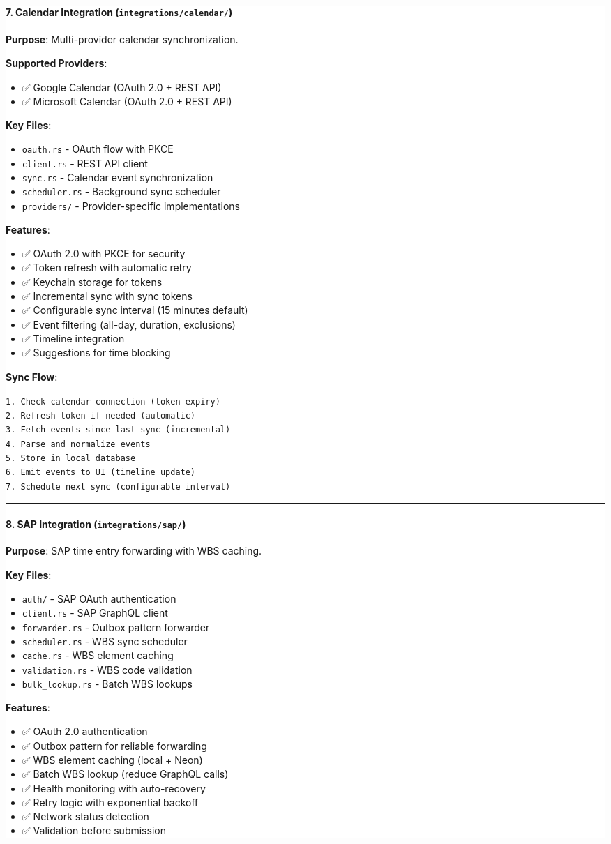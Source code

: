 #### 7. Calendar Integration (`integrations/calendar/`)

**Purpose**: Multi-provider calendar synchronization.

**Supported Providers**:
- ✅ Google Calendar (OAuth 2.0 + REST API)
- ✅ Microsoft Calendar (OAuth 2.0 + REST API)

**Key Files**:
- `oauth.rs` - OAuth flow with PKCE
- `client.rs` - REST API client
- `sync.rs` - Calendar event synchronization
- `scheduler.rs` - Background sync scheduler
- `providers/` - Provider-specific implementations

**Features**:
- ✅ OAuth 2.0 with PKCE for security
- ✅ Token refresh with automatic retry
- ✅ Keychain storage for tokens
- ✅ Incremental sync with sync tokens
- ✅ Configurable sync interval (15 minutes default)
- ✅ Event filtering (all-day, duration, exclusions)
- ✅ Timeline integration
- ✅ Suggestions for time blocking

**Sync Flow**:
```
1. Check calendar connection (token expiry)
2. Refresh token if needed (automatic)
3. Fetch events since last sync (incremental)
4. Parse and normalize events
5. Store in local database
6. Emit events to UI (timeline update)
7. Schedule next sync (configurable interval)
```

---

#### 8. SAP Integration (`integrations/sap/`)

**Purpose**: SAP time entry forwarding with WBS caching.

**Key Files**:
- `auth/` - SAP OAuth authentication
- `client.rs` - SAP GraphQL client
- `forwarder.rs` - Outbox pattern forwarder
- `scheduler.rs` - WBS sync scheduler
- `cache.rs` - WBS element caching
- `validation.rs` - WBS code validation
- `bulk_lookup.rs` - Batch WBS lookups

**Features**:
- ✅ OAuth 2.0 authentication
- ✅ Outbox pattern for reliable forwarding
- ✅ WBS element caching (local + Neon)
- ✅ Batch WBS lookup (reduce GraphQL calls)
- ✅ Health monitoring with auto-recovery
- ✅ Retry logic with exponential backoff
- ✅ Network status detection
- ✅ Validation before submission
